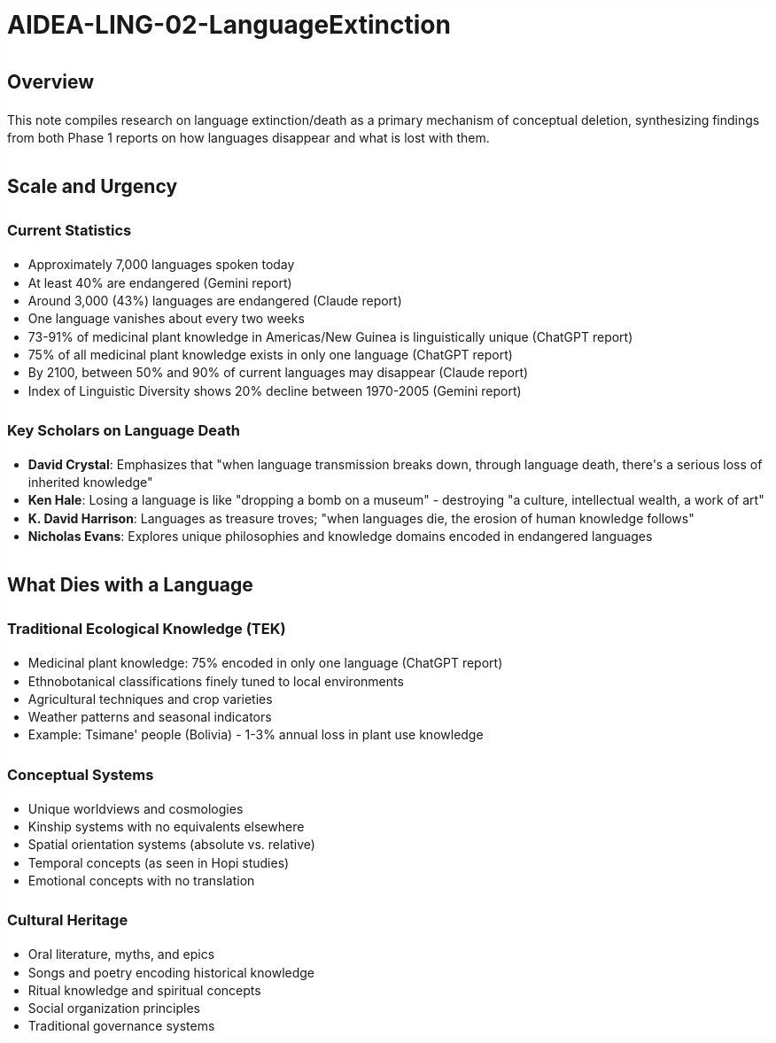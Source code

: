 # AIDEA-LING-02-LanguageExtinction

## Overview
This note compiles research on language extinction/death as a primary mechanism of conceptual deletion, synthesizing findings from both Phase 1 reports on how languages disappear and what is lost with them.

## Scale and Urgency

### Current Statistics
- Approximately 7,000 languages spoken today
- At least 40% are endangered (Gemini report)
- Around 3,000 (43%) languages are endangered (Claude report)
- One language vanishes about every two weeks
- 73-91% of medicinal plant knowledge in Americas/New Guinea is linguistically unique (ChatGPT report)
- 75% of all medicinal plant knowledge exists in only one language (ChatGPT report)
- By 2100, between 50% and 90% of current languages may disappear (Claude report)
- Index of Linguistic Diversity shows 20% decline between 1970-2005 (Gemini report)

### Key Scholars on Language Death
- **David Crystal**: Emphasizes that "when language transmission breaks down, through language death, there's a serious loss of inherited knowledge"
- **Ken Hale**: Losing a language is like "dropping a bomb on a museum" - destroying "a culture, intellectual wealth, a work of art"
- **K. David Harrison**: Languages as treasure troves; "when languages die, the erosion of human knowledge follows"
- **Nicholas Evans**: Explores unique philosophies and knowledge domains encoded in endangered languages

## What Dies with a Language

### Traditional Ecological Knowledge (TEK)
- Medicinal plant knowledge: 75% encoded in only one language (ChatGPT report)
- Ethnobotanical classifications finely tuned to local environments
- Agricultural techniques and crop varieties
- Weather patterns and seasonal indicators
- Example: Tsimane' people (Bolivia) - 1-3% annual loss in plant use knowledge

### Conceptual Systems
- Unique worldviews and cosmologies
- Kinship systems with no equivalents elsewhere
- Spatial orientation systems (absolute vs. relative)
- Temporal concepts (as seen in Hopi studies)
- Emotional concepts with no translation

### Cultural Heritage
- Oral literature, myths, and epics
- Songs and poetry encoding historical knowledge
- Ritual knowledge and spiritual concepts
- Social organization principles
- Traditional governance systems

